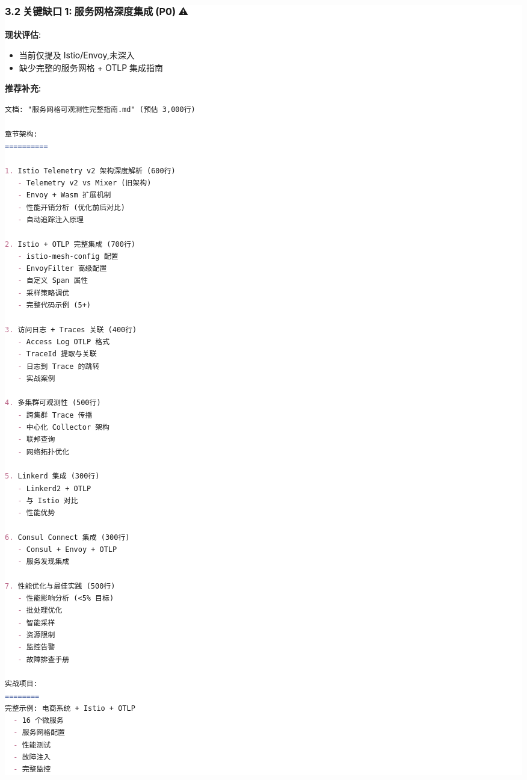 ### 3.2 关键缺口 1: 服务网格深度集成 (P0) ⚠️

**现状评估**:

- 当前仅提及 Istio/Envoy,未深入
- 缺少完整的服务网格 + OTLP 集成指南

**推荐补充**:

```markdown
文档: "服务网格可观测性完整指南.md" (预估 3,000行)

章节架构:
==========

1. Istio Telemetry v2 架构深度解析 (600行)
   - Telemetry v2 vs Mixer (旧架构)
   - Envoy + Wasm 扩展机制
   - 性能开销分析 (优化前后对比)
   - 自动追踪注入原理

2. Istio + OTLP 完整集成 (700行)
   - istio-mesh-config 配置
   - EnvoyFilter 高级配置
   - 自定义 Span 属性
   - 采样策略调优
   - 完整代码示例 (5+)

3. 访问日志 + Traces 关联 (400行)
   - Access Log OTLP 格式
   - TraceId 提取与关联
   - 日志到 Trace 的跳转
   - 实战案例

4. 多集群可观测性 (500行)
   - 跨集群 Trace 传播
   - 中心化 Collector 架构
   - 联邦查询
   - 网络拓扑优化

5. Linkerd 集成 (300行)
   - Linkerd2 + OTLP
   - 与 Istio 对比
   - 性能优势

6. Consul Connect 集成 (300行)
   - Consul + Envoy + OTLP
   - 服务发现集成

7. 性能优化与最佳实践 (500行)
   - 性能影响分析 (<5% 目标)
   - 批处理优化
   - 智能采样
   - 资源限制
   - 监控告警
   - 故障排查手册

实战项目:
========
完整示例: 电商系统 + Istio + OTLP
  - 16 个微服务
  - 服务网格配置
  - 性能测试
  - 故障注入
  - 完整监控
```